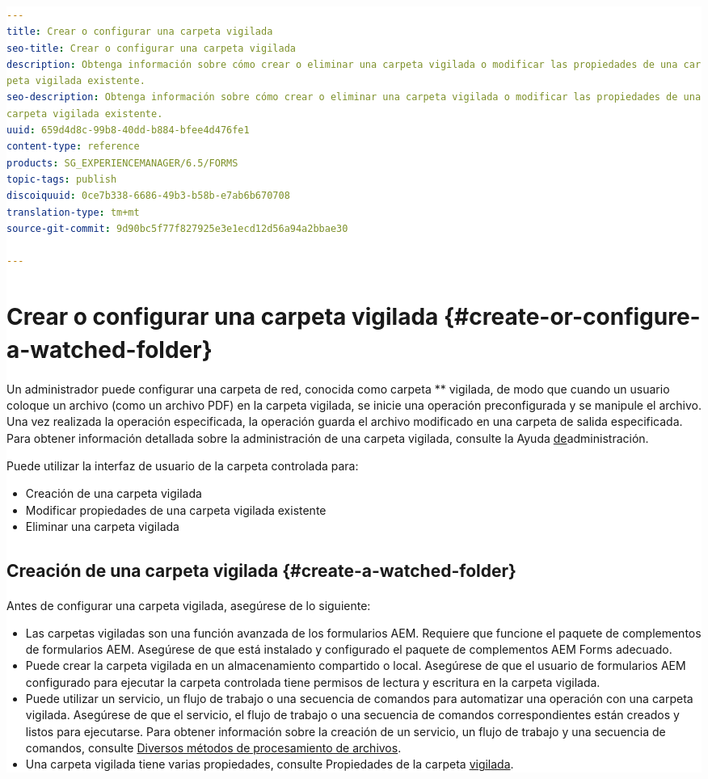 ```yaml
---
title: Crear o configurar una carpeta vigilada
seo-title: Crear o configurar una carpeta vigilada
description: Obtenga información sobre cómo crear o eliminar una carpeta vigilada o modificar las propiedades de una carpeta vigilada existente.
seo-description: Obtenga información sobre cómo crear o eliminar una carpeta vigilada o modificar las propiedades de una carpeta vigilada existente.
uuid: 659d4d8c-99b8-40dd-b884-bfee4d476fe1
content-type: reference
products: SG_EXPERIENCEMANAGER/6.5/FORMS
topic-tags: publish
discoiquuid: 0ce7b338-6686-49b3-b58b-e7ab6b670708
translation-type: tm+mt
source-git-commit: 9d90bc5f77f827925e3e1ecd12d56a94a2bbae30

---
```



# Crear o configurar una carpeta vigilada {#create-or-configure-a-watched-folder}

Un administrador puede configurar una carpeta de red, conocida como carpeta ** vigilada, de modo que cuando un usuario coloque un archivo (como un archivo PDF) en la carpeta vigilada, se inicie una operación preconfigurada y se manipule el archivo. Una vez realizada la operación especificada, la operación guarda el archivo modificado en una carpeta de salida especificada. Para obtener información detallada sobre la administración de una carpeta vigilada, consulte la Ayuda [de](/help/forms/using/admin-help/configuring-watched-folder-endpoints.md)administración.

Puede utilizar la interfaz de usuario de la carpeta controlada para:

* Creación de una carpeta vigilada
* Modificar propiedades de una carpeta vigilada existente
* Eliminar una carpeta vigilada

## Creación de una carpeta vigilada {#create-a-watched-folder}

Antes de configurar una carpeta vigilada, asegúrese de lo siguiente:

* Las carpetas vigiladas son una función avanzada de los formularios AEM. Requiere que funcione el paquete de complementos de formularios AEM. Asegúrese de que está instalado y configurado el paquete de complementos AEM Forms adecuado.
* Puede crear la carpeta vigilada en un almacenamiento compartido o local. Asegúrese de que el usuario de formularios AEM configurado para ejecutar la carpeta controlada tiene permisos de lectura y escritura en la carpeta vigilada.
* Puede utilizar un servicio, un flujo de trabajo o una secuencia de comandos para automatizar una operación con una carpeta vigilada. Asegúrese de que el servicio, el flujo de trabajo o una secuencia de comandos correspondientes están creados y listos para ejecutarse. Para obtener información sobre la creación de un servicio, un flujo de trabajo y una secuencia de comandos, consulte [Diversos métodos de procesamiento de archivos](/help/forms/using/watched-folder-in-aem-forms.md#various-methods-for-processing-files).
* Una carpeta vigilada tiene varias propiedades, consulte Propiedades de la carpeta [vigilada](/help/forms/using/watched-folder-in-aem-forms.md#main-pars-header-1).

